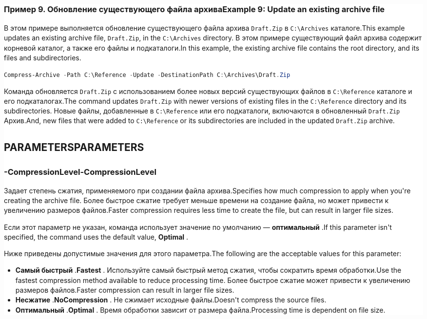### <span data-ttu-id="9c0a8-189">Пример 9. Обновление существующего файла архива</span><span class="sxs-lookup"><span data-stu-id="9c0a8-189">Example 9: Update an existing archive file</span></span>

<span data-ttu-id="9c0a8-190">В этом примере выполняется обновление существующего файла архива `Draft.Zip` в `C:\Archives` каталоге.</span><span class="sxs-lookup"><span data-stu-id="9c0a8-190">This example updates an existing archive file, `Draft.Zip`, in the `C:\Archives` directory.</span></span> <span data-ttu-id="9c0a8-191">В этом примере существующий файл архива содержит корневой каталог, а также его файлы и подкаталоги.</span><span class="sxs-lookup"><span data-stu-id="9c0a8-191">In this example, the existing archive file contains the root directory, and its files and subdirectories.</span></span>

```powershell
Compress-Archive -Path C:\Reference -Update -DestinationPath C:\Archives\Draft.Zip
```

<span data-ttu-id="9c0a8-192">Команда обновляется `Draft.Zip` с использованием более новых версий существующих файлов в `C:\Reference` каталоге и его подкаталогах.</span><span class="sxs-lookup"><span data-stu-id="9c0a8-192">The command updates `Draft.Zip` with newer versions of existing files in the `C:\Reference` directory and its subdirectories.</span></span> <span data-ttu-id="9c0a8-193">Новые файлы, добавленные в `C:\Reference` или его подкаталоги, включаются в обновленный `Draft.Zip` Архив.</span><span class="sxs-lookup"><span data-stu-id="9c0a8-193">And, new files that were added to `C:\Reference` or its subdirectories are included in the updated `Draft.Zip` archive.</span></span>

## <span data-ttu-id="9c0a8-194">PARAMETERS</span><span class="sxs-lookup"><span data-stu-id="9c0a8-194">PARAMETERS</span></span>

### <span data-ttu-id="9c0a8-195">-CompressionLevel</span><span class="sxs-lookup"><span data-stu-id="9c0a8-195">-CompressionLevel</span></span>

<span data-ttu-id="9c0a8-196">Задает степень сжатия, применяемого при создании файла архива.</span><span class="sxs-lookup"><span data-stu-id="9c0a8-196">Specifies how much compression to apply when you're creating the archive file.</span></span> <span data-ttu-id="9c0a8-197">Более быстрое сжатие требует меньше времени на создание файла, но может привести к увеличению размеров файлов.</span><span class="sxs-lookup"><span data-stu-id="9c0a8-197">Faster compression requires less time to create the file, but can result in larger file sizes.</span></span>

<span data-ttu-id="9c0a8-198">Если этот параметр не указан, команда использует значение по умолчанию — **оптимальный** .</span><span class="sxs-lookup"><span data-stu-id="9c0a8-198">If this parameter isn't specified, the command uses the default value, **Optimal** .</span></span>

<span data-ttu-id="9c0a8-199">Ниже приведены допустимые значения для этого параметра.</span><span class="sxs-lookup"><span data-stu-id="9c0a8-199">The following are the acceptable values for this parameter:</span></span>

- <span data-ttu-id="9c0a8-200">**Самый быстрый** .</span><span class="sxs-lookup"><span data-stu-id="9c0a8-200">**Fastest** .</span></span> <span data-ttu-id="9c0a8-201">Используйте самый быстрый метод сжатия, чтобы сократить время обработки.</span><span class="sxs-lookup"><span data-stu-id="9c0a8-201">Use the fastest compression method available to reduce processing time.</span></span> <span data-ttu-id="9c0a8-202">Более быстрое сжатие может привести к увеличению размеров файлов.</span><span class="sxs-lookup"><span data-stu-id="9c0a8-202">Faster compression can result in larger file sizes.</span></span>
- <span data-ttu-id="9c0a8-203">**Несжатие** .</span><span class="sxs-lookup"><span data-stu-id="9c0a8-203">**NoCompression** .</span></span> <span data-ttu-id="9c0a8-204">Не сжимает исходные файлы.</span><span class="sxs-lookup"><span data-stu-id="9c0a8-204">Doesn't compress the source files.</span></span>
- <span data-ttu-id="9c0a8-205">**Оптимальный** .</span><span class="sxs-lookup"><span data-stu-id="9c0a8-205">**Optimal** .</span></span> <span data-ttu-id="9c0a8-206">Время обработки зависит от размера файла.</span><span class="sxs-lookup"><span data-stu-id="9c0a8-206">Processing time is dependent on file size.</span></span>
